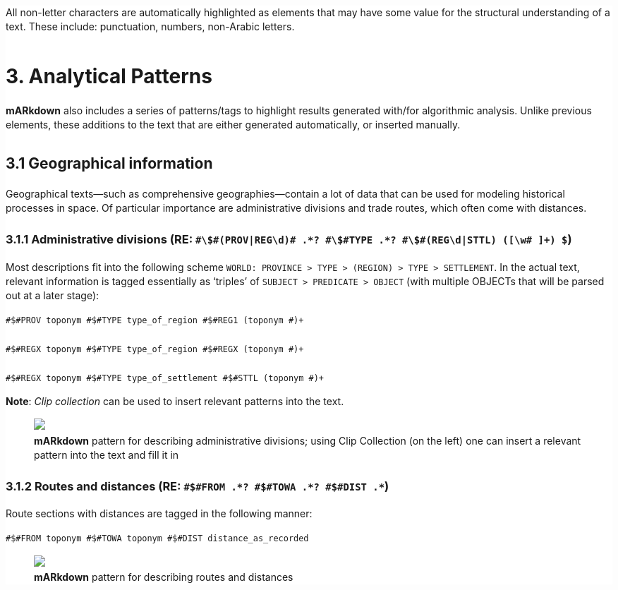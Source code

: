 All non-letter characters are automatically highlighted as elements that may have some value for the structural understanding of a text. These include: punctuation, numbers, non-Arabic letters.


# 3. Analytical Patterns

**mARkdown** also includes a series of patterns/tags to highlight results generated with/for algorithmic analysis. Unlike previous elements, these additions to the text that are either generated automatically, or inserted manually.  

## 3.1 Geographical information

Geographical texts—such as comprehensive geographies—contain a lot of data that can be used for modeling historical processes in space. Of particular importance are administrative divisions and trade routes, which often come with distances.

### 3.1.1 Administrative divisions (RE: `#\$#(PROV|REG\d)# .*? #\$#TYPE .*? #\$#(REG\d|STTL) ([\w# ]+) $`)

Most descriptions fit into the following scheme `WORLD: PROVINCE > TYPE > (REGION) > TYPE > SETTLEMENT`. In the actual text, relevant information is tagged essentially as ‘triples’ of `SUBJECT > PREDICATE > OBJECT` (with multiple OBJECTs that will be parsed out at a later stage):

~~~
#$#PROV toponym #$#TYPE type_of_region #$#REG1 (toponym #)+

#$#REGX toponym #$#TYPE type_of_region #$#REGX (toponym #)+
 
#$#REGX toponym #$#TYPE type_of_settlement #$#STTL (toponym #)+ 
~~~

**Note**: _Clip collection_ can be used to insert relevant patterns into the text.

<figure class="fit">
	<a href="{{ site.url }}/images/md/analytical_divisions.png" title="">
	<img src="{{ site.url }}/images/md/analytical_divisions.png">
	</a>
	<figcaption>
		<b>mARkdown</b> pattern for describing administrative divisions; using Clip Collection (on the left) one can insert a relevant pattern into the text and fill it in 
	</figcaption>
</figure>

### 3.1.2 Routes and distances (RE: `#$#FROM .*? #$#TOWA .*? #$#DIST .*`)

Route sections with distances are tagged in the following manner:

~~~
#$#FROM toponym #$#TOWA toponym #$#DIST distance_as_recorded
~~~

<figure class="fit">
	<a href="{{ site.url }}/images/md/analytical_distances.png" title="">
	<img src="{{ site.url }}/images/md/analytical_distances.png">
	</a>
	<figcaption>
		<b>mARkdown</b> pattern for describing routes and distances
	</figcaption>
</figure>

